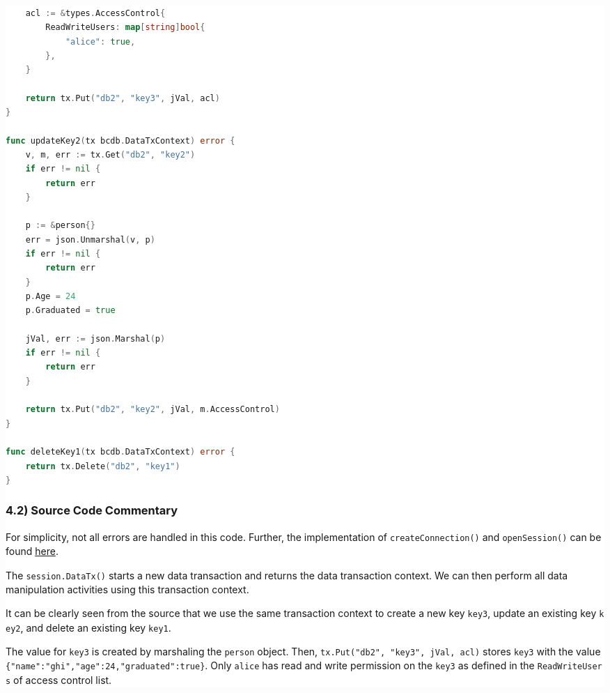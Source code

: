 ```go
	acl := &types.AccessControl{
		ReadWriteUsers: map[string]bool{
			"alice": true,
		},
	}

	return tx.Put("db2", "key3", jVal, acl)
}

func updateKey2(tx bcdb.DataTxContext) error {
	v, m, err := tx.Get("db2", "key2")
	if err != nil {
		return err
	}

	p := &person{}
	err = json.Unmarshal(v, p)
	if err != nil {
		return err
	}
	p.Age = 24
	p.Graduated = true

	jVal, err := json.Marshal(p)
	if err != nil {
		return err
	}

	return tx.Put("db2", "key2", jVal, m.AccessControl)
}

func deleteKey1(tx bcdb.DataTxContext) error {
	return tx.Delete("db2", "key1")
}
```

### 4.2) Source Code Commentary
For simplicity, not all errors are handled in this code. Further, the implementation of `createConnection()` and `openSession()`
can be found [here](../../pre-requisite/gosdk).

The `session.DataTx()` starts a new data transaction and returns the data transaction context. We can then perform all
data manipulation activities using this transaction context.

It can be clearly seen from the source that we use the same transaction context to create a new key `key3`,
update an existing key `key2`, and delete an existing key `key1`.

The value for `key3` is created by marshaling the `person` object. Then, `tx.Put("db2", "key3", jVal, acl)` stores
`key3` with the value `{"name":"ghi","age":24,"graduated":true}`. Only `alice` has read and write permission on
the `key3` as defined in the `ReadWriteUsers` of access control list.
